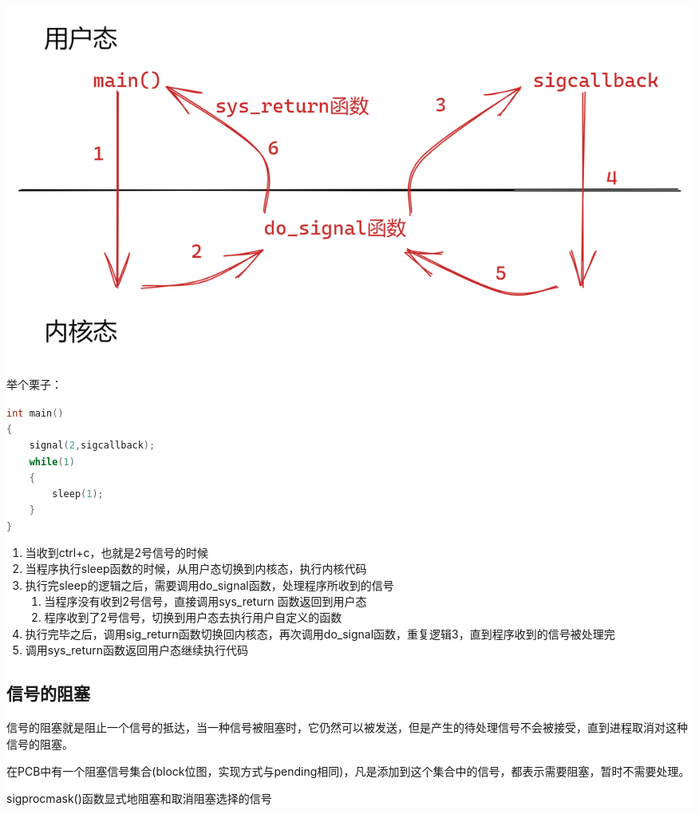 ![信号捕捉流程](image/信号捕捉流程.png)

举个栗子：

```cpp
int main()
{
	signal(2,sigcallback);
	while(1)
	{
		sleep(1);
	}
}
```

1. 当收到ctrl+c，也就是2号信号的时候
2. 当程序执行sleep函数的时候，从用户态切换到内核态，执行内核代码
3. 执行完sleep的逻辑之后，需要调用do_signal函数，处理程序所收到的信号
   1. 当程序没有收到2号信号，直接调用sys_return 函数返回到用户态
   2. 程序收到了2号信号，切换到用户态去执行用户自定义的函数
4. 执行完毕之后，调用sig_return函数切换回内核态，再次调用do_signal函数，重复逻辑3，直到程序收到的信号被处理完
5. 调用sys_return函数返回用户态继续执行代码

## 信号的阻塞

信号的阻塞就是阻止一个信号的抵达，当一种信号被阻塞时，它仍然可以被发送，但是产生的待处理信号不会被接受，直到进程取消对这种信号的阻塞。

在PCB中有一个阻塞信号集合(block位图，实现方式与pending相同)，凡是添加到这个集合中的信号，都表示需要阻塞，暂时不需要处理。

sigprocmask()函数显式地阻塞和取消阻塞选择的信号
